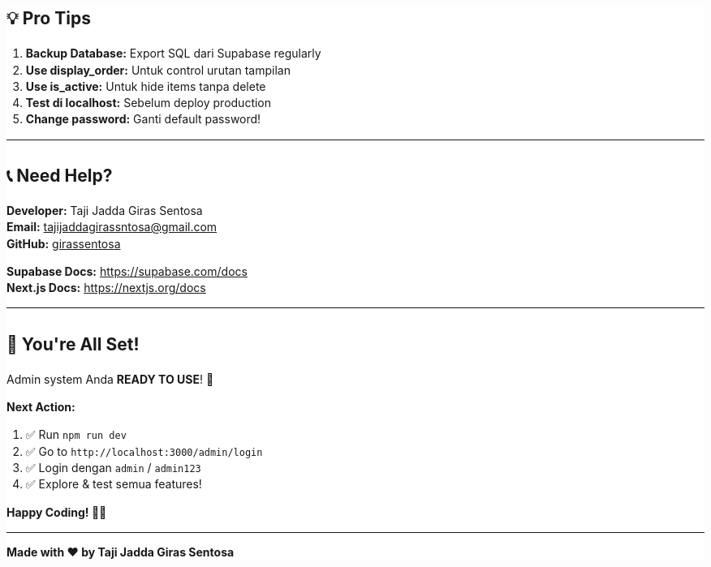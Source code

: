 
## 💡 **Pro Tips**

1. **Backup Database:** Export SQL dari Supabase regularly
2. **Use display_order:** Untuk control urutan tampilan
3. **Use is_active:** Untuk hide items tanpa delete
4. **Test di localhost:** Sebelum deploy production
5. **Change password:** Ganti default password!

---

## 📞 **Need Help?**

**Developer:** Taji Jadda Giras Sentosa  
**Email:** tajijaddagirassntosa@gmail.com  
**GitHub:** [girassentosa](https://github.com/girassentosa)

**Supabase Docs:** https://supabase.com/docs  
**Next.js Docs:** https://nextjs.org/docs

---

## 🎉 **You're All Set!**

Admin system Anda **READY TO USE**! 🚀

**Next Action:**
1. ✅ Run `npm run dev`
2. ✅ Go to `http://localhost:3000/admin/login`
3. ✅ Login dengan `admin` / `admin123`
4. ✅ Explore & test semua features!

**Happy Coding! 🎨✨**

---

**Made with ❤️ by Taji Jadda Giras Sentosa**

